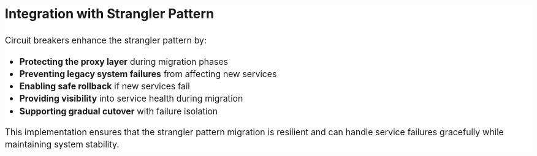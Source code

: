 ## Integration with Strangler Pattern

Circuit breakers enhance the strangler pattern by:

- **Protecting the proxy layer** during migration phases
- **Preventing legacy system failures** from affecting new services
- **Enabling safe rollback** if new services fail
- **Providing visibility** into service health during migration
- **Supporting gradual cutover** with failure isolation

This implementation ensures that the strangler pattern migration is resilient and can handle service failures gracefully while maintaining system stability.